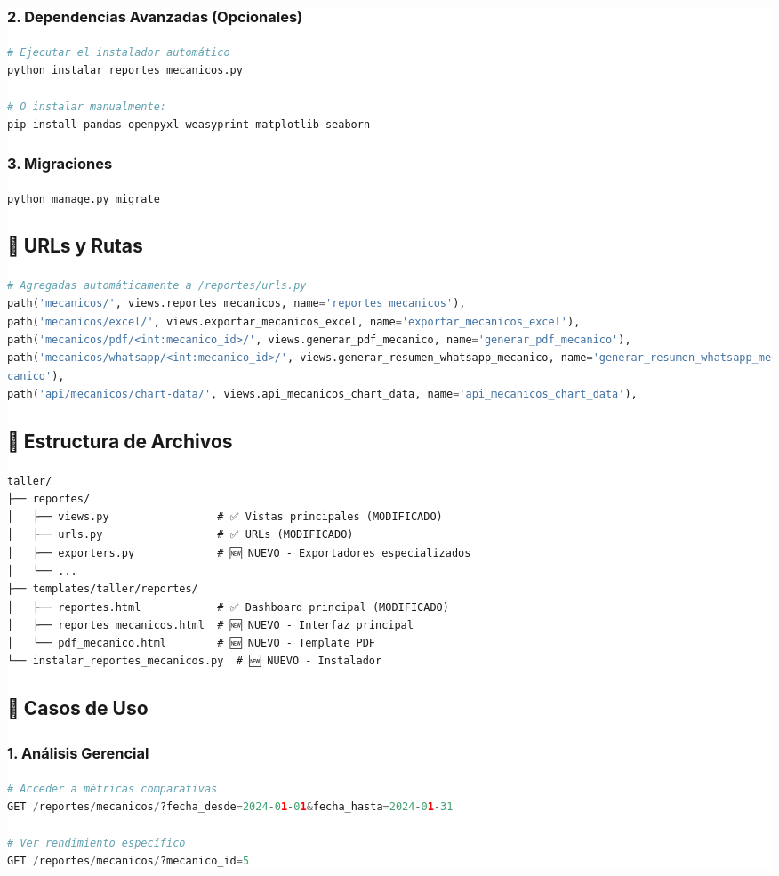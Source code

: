 ### 2. Dependencias Avanzadas (Opcionales)
```bash
# Ejecutar el instalador automático
python instalar_reportes_mecanicos.py

# O instalar manualmente:
pip install pandas openpyxl weasyprint matplotlib seaborn
```

### 3. Migraciones
```bash
python manage.py migrate
```

## 🔗 URLs y Rutas

```python
# Agregadas automáticamente a /reportes/urls.py
path('mecanicos/', views.reportes_mecanicos, name='reportes_mecanicos'),
path('mecanicos/excel/', views.exportar_mecanicos_excel, name='exportar_mecanicos_excel'),
path('mecanicos/pdf/<int:mecanico_id>/', views.generar_pdf_mecanico, name='generar_pdf_mecanico'),
path('mecanicos/whatsapp/<int:mecanico_id>/', views.generar_resumen_whatsapp_mecanico, name='generar_resumen_whatsapp_mecanico'),
path('api/mecanicos/chart-data/', views.api_mecanicos_chart_data, name='api_mecanicos_chart_data'),
```

## 📁 Estructura de Archivos

```
taller/
├── reportes/
│   ├── views.py                 # ✅ Vistas principales (MODIFICADO)
│   ├── urls.py                  # ✅ URLs (MODIFICADO)
│   ├── exporters.py             # 🆕 NUEVO - Exportadores especializados
│   └── ...
├── templates/taller/reportes/
│   ├── reportes.html            # ✅ Dashboard principal (MODIFICADO)
│   ├── reportes_mecanicos.html  # 🆕 NUEVO - Interfaz principal
│   └── pdf_mecanico.html        # 🆕 NUEVO - Template PDF
└── instalar_reportes_mecanicos.py  # 🆕 NUEVO - Instalador
```

## 🎯 Casos de Uso

### 1. Análisis Gerencial
```python
# Acceder a métricas comparativas
GET /reportes/mecanicos/?fecha_desde=2024-01-01&fecha_hasta=2024-01-31

# Ver rendimiento específico
GET /reportes/mecanicos/?mecanico_id=5
```
